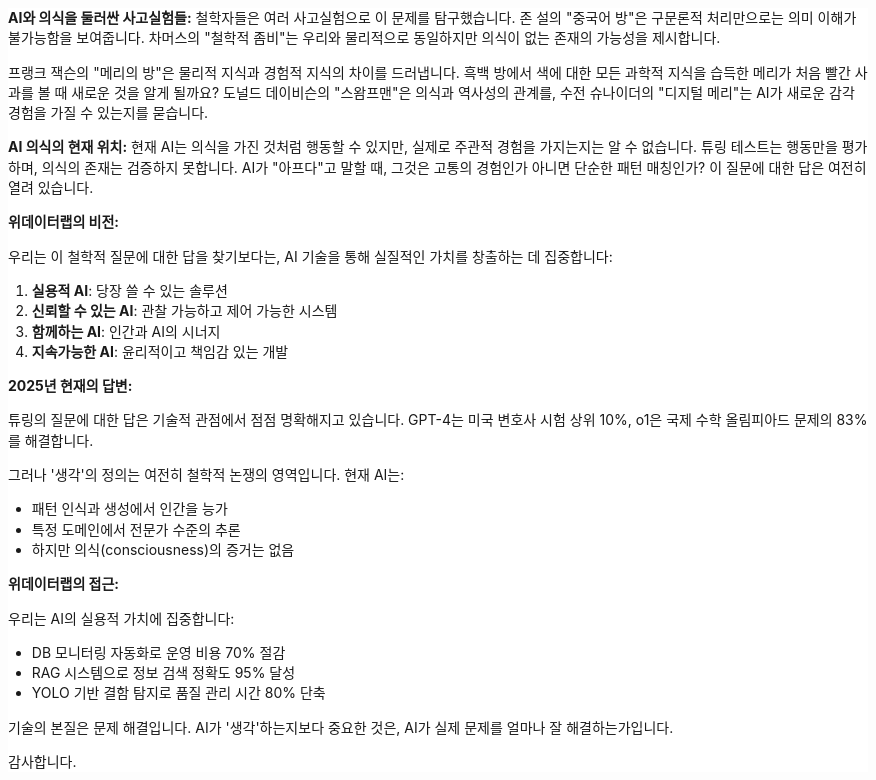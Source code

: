 **AI와 의식을 둘러싼 사고실험들:**
철학자들은 여러 사고실험으로 이 문제를 탐구했습니다. 존 설의 "중국어 방"은 구문론적 처리만으로는 의미 이해가 불가능함을 보여줍니다. 차머스의 "철학적 좀비"는 우리와 물리적으로 동일하지만 의식이 없는 존재의 가능성을 제시합니다. 

프랭크 잭슨의 "메리의 방"은 물리적 지식과 경험적 지식의 차이를 드러냅니다. 흑백 방에서 색에 대한 모든 과학적 지식을 습득한 메리가 처음 빨간 사과를 볼 때 새로운 것을 알게 될까요? 도널드 데이비슨의 "스왐프맨"은 의식과 역사성의 관계를, 수전 슈나이더의 "디지털 메리"는 AI가 새로운 감각 경험을 가질 수 있는지를 묻습니다.

**AI 의식의 현재 위치:**
현재 AI는 의식을 가진 것처럼 행동할 수 있지만, 실제로 주관적 경험을 가지는지는 알 수 없습니다. 튜링 테스트는 행동만을 평가하며, 의식의 존재는 검증하지 못합니다. AI가 "아프다"고 말할 때, 그것은 고통의 경험인가 아니면 단순한 패턴 매칭인가? 이 질문에 대한 답은 여전히 열려 있습니다.

**위데이터랩의 비전:**

우리는 이 철학적 질문에 대한 답을 찾기보다는, AI 기술을 통해 실질적인 가치를 창출하는 데 집중합니다:

1. **실용적 AI**: 당장 쓸 수 있는 솔루션
2. **신뢰할 수 있는 AI**: 관찰 가능하고 제어 가능한 시스템
3. **함께하는 AI**: 인간과 AI의 시너지
4. **지속가능한 AI**: 윤리적이고 책임감 있는 개발

**2025년 현재의 답변:**

튜링의 질문에 대한 답은 기술적 관점에서 점점 명확해지고 있습니다. GPT-4는 미국 변호사 시험 상위 10%, o1은 국제 수학 올림피아드 문제의 83%를 해결합니다. 

그러나 '생각'의 정의는 여전히 철학적 논쟁의 영역입니다. 현재 AI는:
- 패턴 인식과 생성에서 인간을 능가
- 특정 도메인에서 전문가 수준의 추론
- 하지만 의식(consciousness)의 증거는 없음

**위데이터랩의 접근:**

우리는 AI의 실용적 가치에 집중합니다:
- DB 모니터링 자동화로 운영 비용 70% 절감
- RAG 시스템으로 정보 검색 정확도 95% 달성
- YOLO 기반 결함 탐지로 품질 관리 시간 80% 단축

기술의 본질은 문제 해결입니다. AI가 '생각'하는지보다 중요한 것은, AI가 실제 문제를 얼마나 잘 해결하는가입니다.

감사합니다.